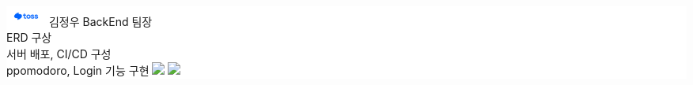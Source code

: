   <td align='center'><img src="md_resources/toss_logo.png" width="50" height="25"></td>
  <td align='center'>김정우</td>
  <td align='center'>BackEnd 팀장<br>ERD 구상<br>서버 배포, CI/CD 구성<br>ppomodoro, Login 기능 구현</td>
  <td align='center'><a href="https://github.com/jung-woo-kim"><img src="http://img.shields.io/badge/jung--woo--kim-green?style=social&logo=github"/></a></td>
  <td align='center'><a href="mailto:rlawjddn103@naver.com"><img src="https://img.shields.io/badge/rlawjddn103@naver.com-green?logo=naver&style=social"/></a></td>
 </tr>

 <tr>